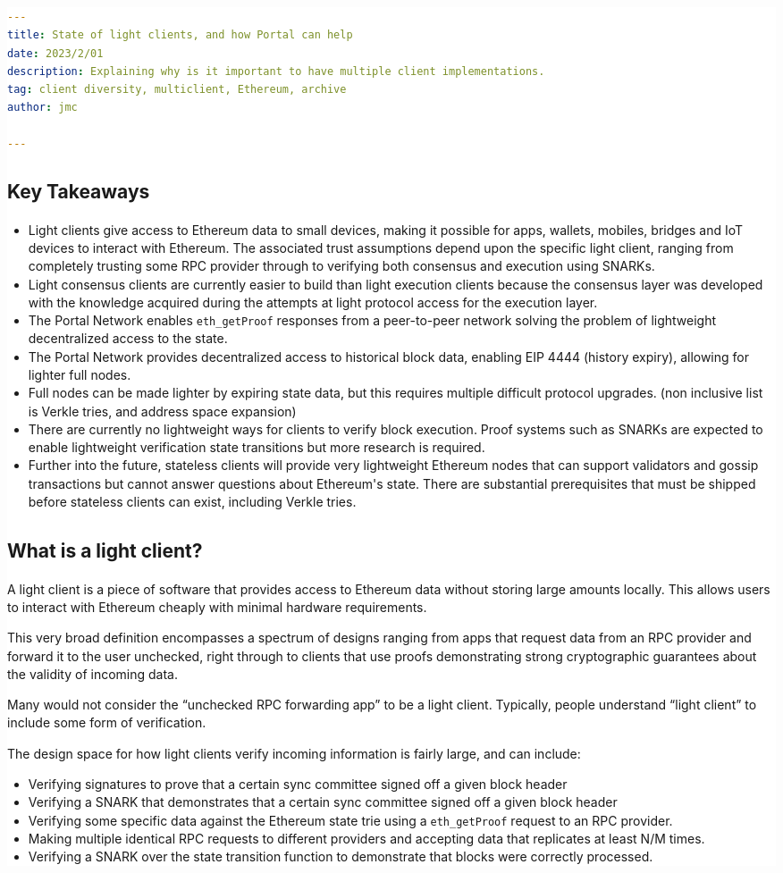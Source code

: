 ```yaml
---
title: State of light clients, and how Portal can help
date: 2023/2/01
description: Explaining why is it important to have multiple client implementations.
tag: client diversity, multiclient, Ethereum, archive
author: jmc

---
```


## Key Takeaways

- Light clients give access to Ethereum data to small devices, making it possible for apps, wallets, mobiles, bridges and IoT devices to interact with Ethereum. The associated trust assumptions depend upon the specific light client, ranging from completely trusting some RPC provider through to verifying both consensus and execution using SNARKs.
- Light consensus clients are currently easier to build than light execution clients because the consensus layer was developed with the knowledge acquired during the attempts at light protocol access for the execution layer.
- The Portal Network enables  `eth_getProof` responses from a peer-to-peer network solving the problem of lightweight decentralized access to the state.
- The Portal Network provides decentralized access to historical block data, enabling EIP 4444 (history expiry), allowing for lighter full nodes.
- Full nodes can be made lighter by expiring state data, but this requires multiple difficult protocol upgrades. (non inclusive list is Verkle tries, and address space expansion)
- There are currently no lightweight ways for clients to verify block execution.  Proof systems such as SNARKs are expected to enable lightweight verification state transitions but more research is required.
- Further into the future, stateless clients will provide very lightweight Ethereum nodes that can support validators and gossip transactions but cannot answer questions about Ethereum's state. There are substantial prerequisites that must be shipped before stateless clients can exist, including Verkle tries.

## What is a light client?

A light client is a piece of software that provides access to Ethereum data without storing large amounts locally. This allows users to interact with Ethereum cheaply with minimal hardware requirements.

This very broad definition encompasses a spectrum of designs ranging from apps that request data from an RPC provider and forward it to the user unchecked, right through to clients that use proofs demonstrating strong cryptographic guarantees about the validity of incoming data. 

Many would not consider the “unchecked RPC forwarding app” to be a light client. Typically, people understand “light client” to include some form of verification. 

The design space for how light clients verify incoming information is fairly large, and can include:

- Verifying signatures to prove that a certain sync committee signed off a given block header
- Verifying a SNARK that demonstrates that a certain sync committee signed off a given block header
- Verifying some specific data against the Ethereum state trie using a `eth_getProof` request to an RPC provider.
- Making multiple identical RPC requests to different providers and accepting data that replicates at least N/M times.
- Verifying a SNARK over the state transition function to demonstrate that blocks were correctly processed.
